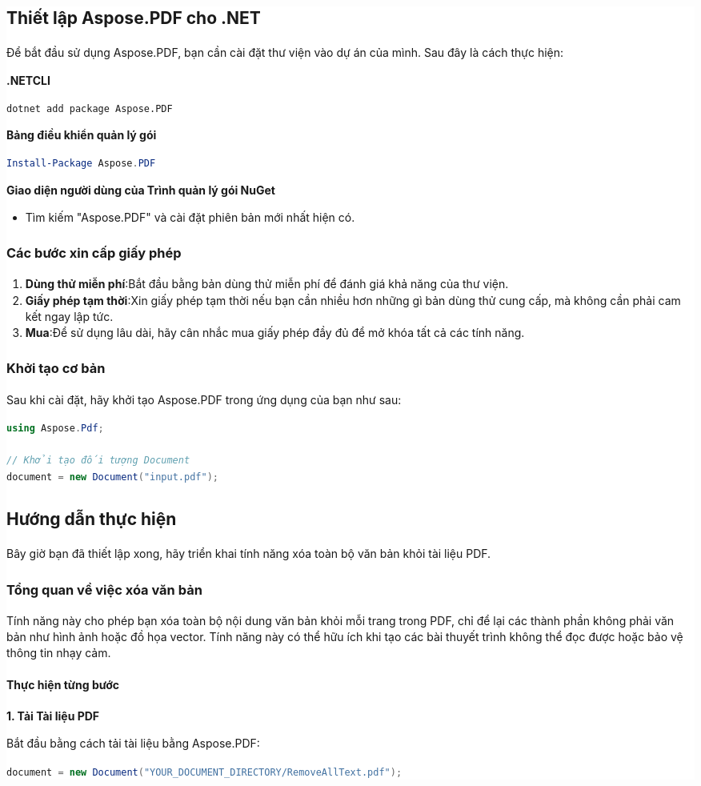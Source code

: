 ## Thiết lập Aspose.PDF cho .NET

Để bắt đầu sử dụng Aspose.PDF, bạn cần cài đặt thư viện vào dự án của mình. Sau đây là cách thực hiện:

**.NETCLI**

```shell
dotnet add package Aspose.PDF
```

**Bảng điều khiển quản lý gói**

```powershell
Install-Package Aspose.PDF
```

**Giao diện người dùng của Trình quản lý gói NuGet**
- Tìm kiếm "Aspose.PDF" và cài đặt phiên bản mới nhất hiện có.

### Các bước xin cấp giấy phép

1. **Dùng thử miễn phí**:Bắt đầu bằng bản dùng thử miễn phí để đánh giá khả năng của thư viện.
2. **Giấy phép tạm thời**:Xin giấy phép tạm thời nếu bạn cần nhiều hơn những gì bản dùng thử cung cấp, mà không cần phải cam kết ngay lập tức.
3. **Mua**:Để sử dụng lâu dài, hãy cân nhắc mua giấy phép đầy đủ để mở khóa tất cả các tính năng.

### Khởi tạo cơ bản

Sau khi cài đặt, hãy khởi tạo Aspose.PDF trong ứng dụng của bạn như sau:

```csharp
using Aspose.Pdf;

// Khởi tạo đối tượng Document
document = new Document("input.pdf");
```

## Hướng dẫn thực hiện

Bây giờ bạn đã thiết lập xong, hãy triển khai tính năng xóa toàn bộ văn bản khỏi tài liệu PDF.

### Tổng quan về việc xóa văn bản

Tính năng này cho phép bạn xóa toàn bộ nội dung văn bản khỏi mỗi trang trong PDF, chỉ để lại các thành phần không phải văn bản như hình ảnh hoặc đồ họa vector. Tính năng này có thể hữu ích khi tạo các bài thuyết trình không thể đọc được hoặc bảo vệ thông tin nhạy cảm.

#### Thực hiện từng bước

**1. Tải Tài liệu PDF**

Bắt đầu bằng cách tải tài liệu bằng Aspose.PDF:

```csharp
document = new Document("YOUR_DOCUMENT_DIRECTORY/RemoveAllText.pdf");
```
